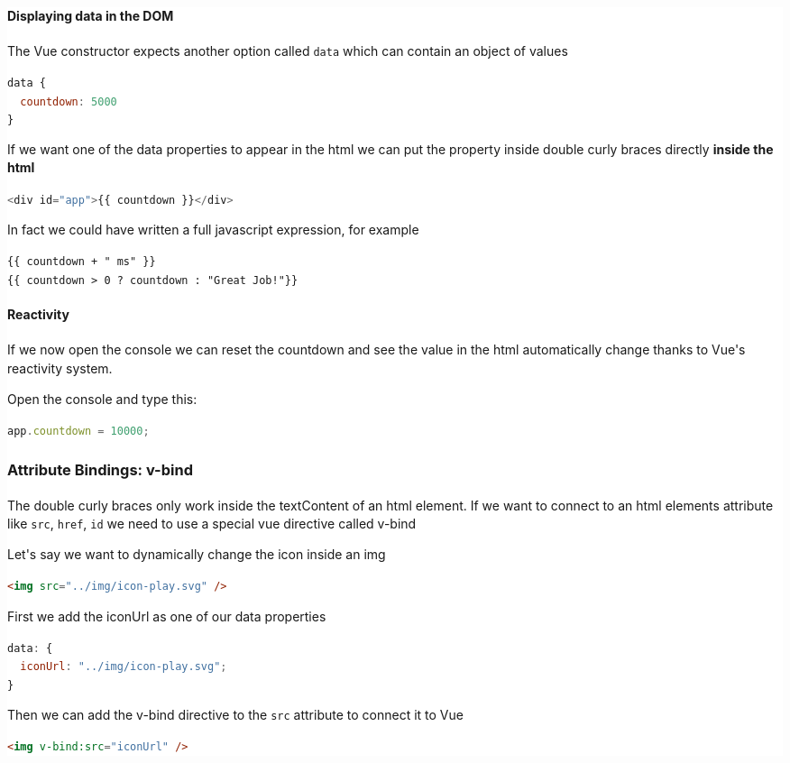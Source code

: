 #### Displaying data in the DOM

The Vue constructor expects another option called `data` which can contain an object of values

```js
data {
  countdown: 5000
}
```

If we want one of the data properties to appear in the html we can put the property inside double curly braces directly **inside the html**

```js
<div id="app">{{ countdown }}</div>
```

In fact we could have written a full javascript expression, for example

```none
{{ countdown + " ms" }}
{{ countdown > 0 ? countdown : "Great Job!"}}
```

#### Reactivity

If we now open the console we can reset the countdown and see the value in the html automatically change thanks to Vue's reactivity system.

Open the console and type this:

```js
app.countdown = 10000;
```

### Attribute Bindings: v-bind

The double curly braces only work inside the textContent of an html element.
If we want to connect to an html elements attribute like `src`, `href`, `id` we need to use a special vue directive called v-bind

Let's say we want to dynamically change the icon inside an img

```html
<img src="../img/icon-play.svg" />
```

First we add the iconUrl as one of our data properties

```js
data: {
  iconUrl: "../img/icon-play.svg";
}
```

Then we can add the v-bind directive to the `src` attribute to connect it to Vue

```html
<img v-bind:src="iconUrl" />
```
